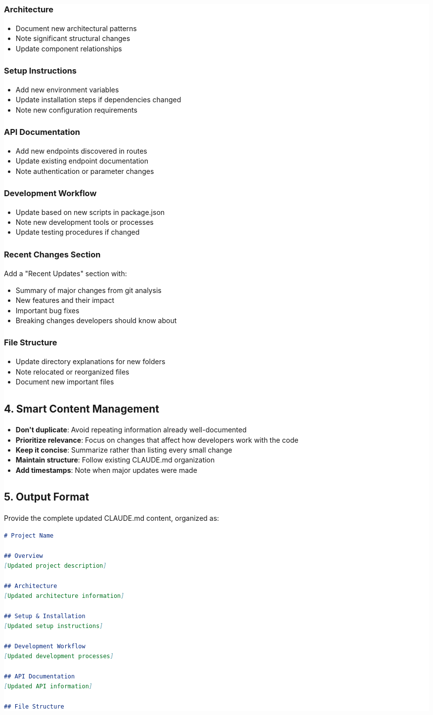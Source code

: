 ### Architecture
- Document new architectural patterns
- Note significant structural changes
- Update component relationships

### Setup Instructions  
- Add new environment variables
- Update installation steps if dependencies changed
- Note new configuration requirements

### API Documentation
- Add new endpoints discovered in routes
- Update existing endpoint documentation
- Note authentication or parameter changes

### Development Workflow
- Update based on new scripts in package.json
- Note new development tools or processes
- Update testing procedures if changed

### Recent Changes Section
Add a "Recent Updates" section with:
- Summary of major changes from git analysis
- New features and their impact
- Important bug fixes
- Breaking changes developers should know about

### File Structure
- Update directory explanations for new folders
- Note relocated or reorganized files
- Document new important files

## 4. Smart Content Management
- **Don't duplicate**: Avoid repeating information already well-documented
- **Prioritize relevance**: Focus on changes that affect how developers work with the code
- **Keep it concise**: Summarize rather than listing every small change
- **Maintain structure**: Follow existing CLAUDE.md organization
- **Add timestamps**: Note when major updates were made

## 5. Output Format
Provide the complete updated CLAUDE.md content, organized as:

```markdown
# Project Name

## Overview
[Updated project description]

## Architecture
[Updated architecture information]

## Setup & Installation
[Updated setup instructions]

## Development Workflow
[Updated development processes]

## API Documentation
[Updated API information]

## File Structure
```